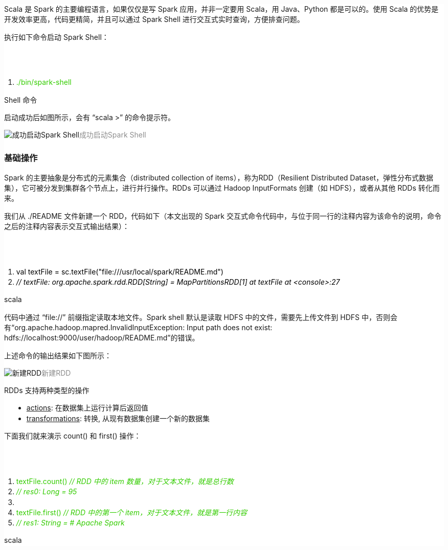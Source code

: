<p>Scala 是 Spark 的主要编程语言，如果仅仅是写 Spark 应用，并非一定要用 Scala，用 Java、Python 都是可以的。使用 Scala 的优势是开发效率更高，代码更精简，并且可以通过 Spark Shell 进行交互式实时查询，方便排查问题。</p>

<p>执行如下命令启动 Spark Shell：</p>

<pre style="margin-left:1em;">

<code class="language-html hljs"> </code></pre>

<ol><li><span style="color:#33cc00;">./bin/spark-shell</span></li>
</ol><p>Shell 命令</p>

<p>启动成功后如图所示，会有 “scala &gt;” 的命令提示符。</p>

<p><img alt="成功启动Spark Shell" class="has" src="http://dblab.xmu.edu.cn/blog/wp-content/uploads/2016/01/spark-quick-start-guide-03-spark-shell.png" style="margin-left:auto;"><span style="color:#8d8d8d;">成功启动Spark Shell</span></p>

<h3>基础操作</h3>

<p>Spark 的主要抽象是分布式的元素集合（distributed collection of items），称为RDD（Resilient Distributed Dataset，弹性分布式数据集），它可被分发到集群各个节点上，进行并行操作。RDDs 可以通过 Hadoop InputFormats 创建（如 HDFS），或者从其他 RDDs 转化而来。</p>

<p>我们从 ./README 文件新建一个 RDD，代码如下（本文出现的 Spark 交互式命令代码中，与位于同一行的注释内容为该命令的说明，命令之后的注释内容表示交互式输出结果）：</p>

<pre style="margin-left:1em;">

<code class="language-html hljs"> </code></pre>

<ol><li><span style="color:#000000;">val textFile = sc.textFile("file:///usr/local/spark/README.md")</span></li>
	<li><em><span style="color:#000000;">// textFile: org.apache.spark.rdd.RDD[String] = MapPartitionsRDD[1] at textFile at &lt;console&gt;:27</span></em></li>
</ol><p>scala</p>

<p>代码中通过 “file://” 前缀指定读取本地文件。Spark shell 默认是读取 HDFS 中的文件，需要先上传文件到 HDFS 中，否则会有“org.apache.hadoop.mapred.InvalidInputException: Input path does not exist: hdfs://localhost:9000/user/hadoop/README.md”的错误。</p>

<p>上述命令的输出结果如下图所示：</p>

<p><img alt="新建RDD" class="has" src="http://dblab.xmu.edu.cn/blog/wp-content/uploads/2016/01/spark-quick-start-guide-04-rdd.png" style="margin-left:auto;"><span style="color:#8d8d8d;">新建RDD</span></p>

<p>RDDs 支持两种类型的操作</p>

<ul style="margin-left:20px;"><li style="margin-left:0px;"><a href="http://spark.apache.org/docs/latest/programming-guide.html#actions" rel="nofollow">actions</a>: 在数据集上运行计算后返回值</li>
	<li style="margin-left:0px;"><a href="http://spark.apache.org/docs/latest/programming-guide.html#transformations" rel="nofollow">transformations</a>: 转换, 从现有数据集创建一个新的数据集</li>
</ul><p>下面我们就来演示 count() 和 first() 操作：</p>

<pre style="margin-left:1em;">

<code class="language-html hljs"> </code></pre>

<ol><li><span style="color:#33cc00;">textFile.count() <em>// RDD 中的 item 数量，对于文本文件，就是总行数</em></span></li>
	<li><em><span style="color:#33cc00;">// res0: Long = 95</span></em></li>
	<li><span style="color:#33cc00;"> </span></li>
	<li><span style="color:#33cc00;">textFile.first() <em>// RDD 中的第一个 item，对于文本文件，就是第一行内容</em></span></li>
	<li><em><span style="color:#33cc00;">// res1: String = # Apache Spark</span></em></li>
</ol><p>scala</p>
